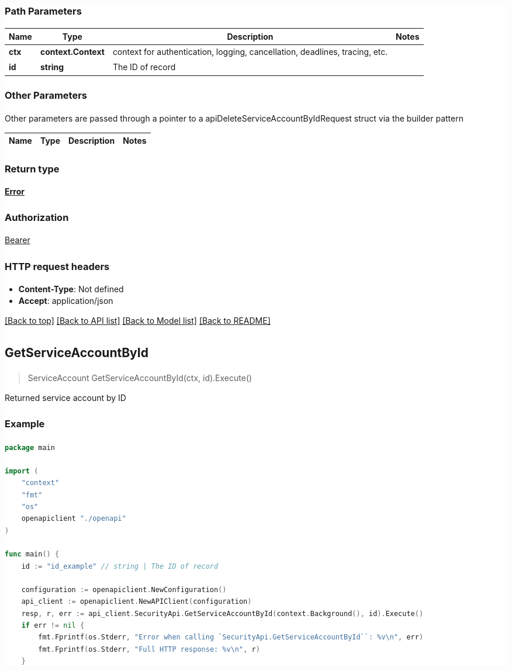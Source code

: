 ### Path Parameters


Name | Type | Description  | Notes
------------- | ------------- | ------------- | -------------
**ctx** | **context.Context** | context for authentication, logging, cancellation, deadlines, tracing, etc.
**id** | **string** | The ID of record | 

### Other Parameters

Other parameters are passed through a pointer to a apiDeleteServiceAccountByIdRequest struct via the builder pattern


Name | Type | Description  | Notes
------------- | ------------- | ------------- | -------------


### Return type

[**Error**](Error.md)

### Authorization

[Bearer](../README.md#Bearer)

### HTTP request headers

- **Content-Type**: Not defined
- **Accept**: application/json

[[Back to top]](#) [[Back to API list]](../README.md#documentation-for-api-endpoints)
[[Back to Model list]](../README.md#documentation-for-models)
[[Back to README]](../README.md)


## GetServiceAccountById

> ServiceAccount GetServiceAccountById(ctx, id).Execute()

Returned service account by ID

### Example

```go
package main

import (
    "context"
    "fmt"
    "os"
    openapiclient "./openapi"
)

func main() {
    id := "id_example" // string | The ID of record

    configuration := openapiclient.NewConfiguration()
    api_client := openapiclient.NewAPIClient(configuration)
    resp, r, err := api_client.SecurityApi.GetServiceAccountById(context.Background(), id).Execute()
    if err != nil {
        fmt.Fprintf(os.Stderr, "Error when calling `SecurityApi.GetServiceAccountById``: %v\n", err)
        fmt.Fprintf(os.Stderr, "Full HTTP response: %v\n", r)
    }
```